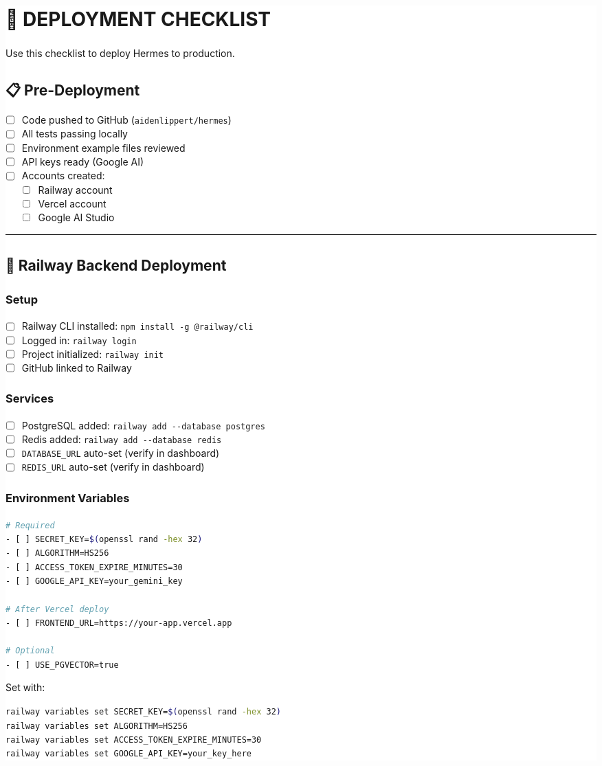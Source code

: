 # 🚀 DEPLOYMENT CHECKLIST

Use this checklist to deploy Hermes to production.

## 📋 Pre-Deployment

- [ ] Code pushed to GitHub (`aidenlippert/hermes`)
- [ ] All tests passing locally
- [ ] Environment example files reviewed
- [ ] API keys ready (Google AI)
- [ ] Accounts created:
  - [ ] Railway account
  - [ ] Vercel account
  - [ ] Google AI Studio

---

## 🚂 Railway Backend Deployment

### Setup
- [ ] Railway CLI installed: `npm install -g @railway/cli`
- [ ] Logged in: `railway login`
- [ ] Project initialized: `railway init`
- [ ] GitHub linked to Railway

### Services
- [ ] PostgreSQL added: `railway add --database postgres`
- [ ] Redis added: `railway add --database redis`
- [ ] `DATABASE_URL` auto-set (verify in dashboard)
- [ ] `REDIS_URL` auto-set (verify in dashboard)

### Environment Variables
```bash
# Required
- [ ] SECRET_KEY=$(openssl rand -hex 32)
- [ ] ALGORITHM=HS256
- [ ] ACCESS_TOKEN_EXPIRE_MINUTES=30
- [ ] GOOGLE_API_KEY=your_gemini_key

# After Vercel deploy
- [ ] FRONTEND_URL=https://your-app.vercel.app

# Optional
- [ ] USE_PGVECTOR=true
```

Set with:
```bash
railway variables set SECRET_KEY=$(openssl rand -hex 32)
railway variables set ALGORITHM=HS256
railway variables set ACCESS_TOKEN_EXPIRE_MINUTES=30
railway variables set GOOGLE_API_KEY=your_key_here
```
